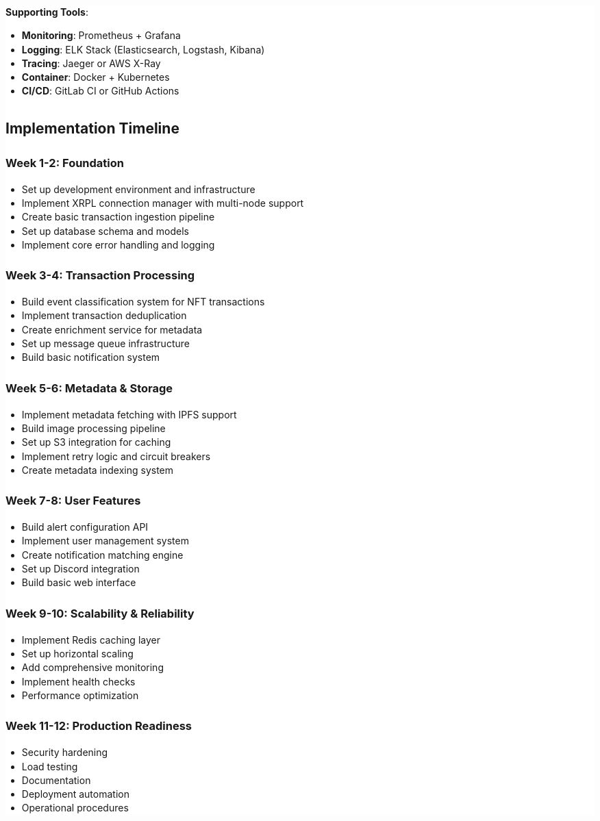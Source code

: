 **Supporting Tools**:
- **Monitoring**: Prometheus + Grafana
- **Logging**: ELK Stack (Elasticsearch, Logstash, Kibana)
- **Tracing**: Jaeger or AWS X-Ray
- **Container**: Docker + Kubernetes
- **CI/CD**: GitLab CI or GitHub Actions

## Implementation Timeline

### Week 1-2: Foundation
- Set up development environment and infrastructure
- Implement XRPL connection manager with multi-node support
- Create basic transaction ingestion pipeline
- Set up database schema and models
- Implement core error handling and logging

### Week 3-4: Transaction Processing
- Build event classification system for NFT transactions
- Implement transaction deduplication
- Create enrichment service for metadata
- Set up message queue infrastructure
- Build basic notification system

### Week 5-6: Metadata & Storage
- Implement metadata fetching with IPFS support
- Build image processing pipeline
- Set up S3 integration for caching
- Implement retry logic and circuit breakers
- Create metadata indexing system

### Week 7-8: User Features
- Build alert configuration API
- Implement user management system
- Create notification matching engine
- Set up Discord integration
- Build basic web interface

### Week 9-10: Scalability & Reliability
- Implement Redis caching layer
- Set up horizontal scaling
- Add comprehensive monitoring
- Implement health checks
- Performance optimization

### Week 11-12: Production Readiness
- Security hardening
- Load testing
- Documentation
- Deployment automation
- Operational procedures
